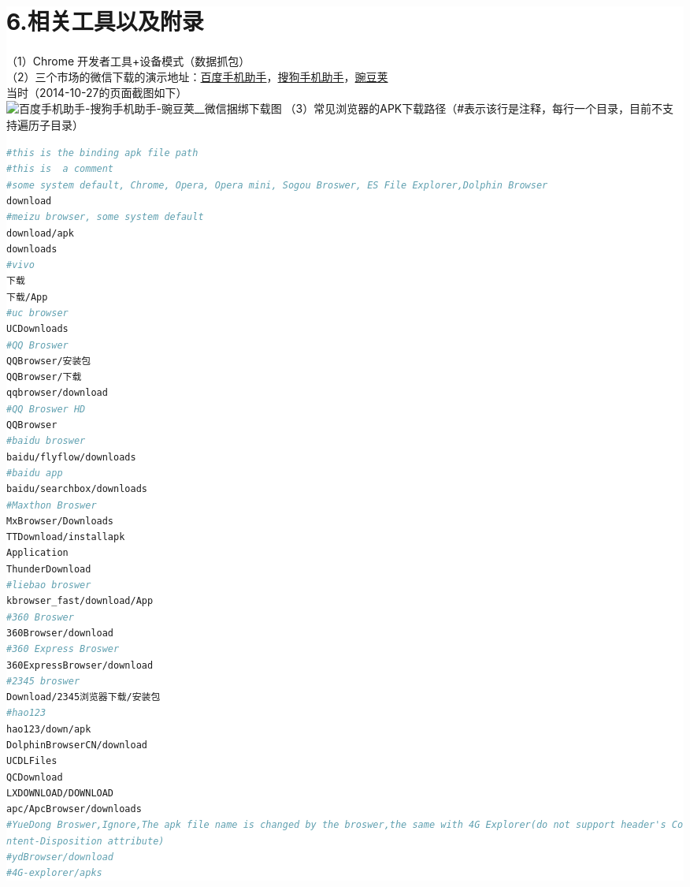 # 6.相关工具以及附录  
（1）Chrome 开发者工具+设备模式（数据抓包）  
（2）三个市场的微信下载的演示地址：[百度手机助手](http://m.baidu.com/app?action=content&uid=0&from=844b&ssid=0&bd_page_type=1&pu=sz@1320_224#docid=7106818&ala=se@v@1@3@title&f=aladdin@%E5%BE%AE%E4%BF%A1)，[搜狗手机助手](http://wap.sogou.com/app/apkdetail.jsp?ppid=34&cid=49&docid=8271386494777466339&e=1394)，[豌豆荚](http://www.wandoujia.com/apps/com.tencent.mm)  
当时（2014-10-27的页面截图如下）  
![百度手机助手-搜狗手机助手-豌豆荚__微信捆绑下载图](https://raw.githubusercontent.com/waylife/blogimage/master/2014/10/binding_app_baidu_sogouzhushou_wandou.jpg)
（3）常见浏览器的APK下载路径（#表示该行是注释，每行一个目录，目前不支持遍历子目录）  
``` bash
#this is the binding apk file path
#this is  a comment
#some system default, Chrome, Opera, Opera mini, Sogou Broswer, ES File Explorer,Dolphin Browser
download
#meizu browser, some system default
download/apk
downloads
#vivo
下载
下载/App
#uc browser
UCDownloads
#QQ Broswer
QQBrowser/安装包
QQBrowser/下载
qqbrowser/download
#QQ Broswer HD
QQBrowser
#baidu broswer
baidu/flyflow/downloads
#baidu app
baidu/searchbox/downloads
#Maxthon Broswer
MxBrowser/Downloads
TTDownload/installapk
Application
ThunderDownload
#liebao broswer
kbrowser_fast/download/App
#360 Broswer
360Browser/download
#360 Express Broswer
360ExpressBrowser/download
#2345 broswer
Download/2345浏览器下载/安装包
#hao123
hao123/down/apk
DolphinBrowserCN/download
UCDLFiles
QCDownload
LXDOWNLOAD/DOWNLOAD
apc/ApcBrowser/downloads
#YueDong Broswer,Ignore,The apk file name is changed by the broswer,the same with 4G Explorer(do not support header's Content-Disposition attribute)
#ydBrowser/download
#4G-explorer/apks
```
